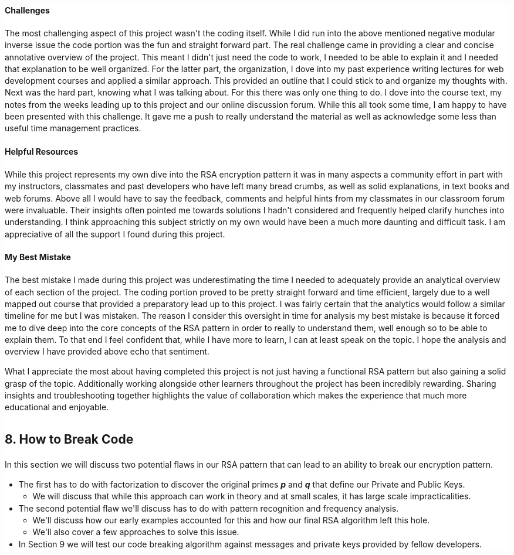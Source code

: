 #### Challenges

The most challenging aspect of this project wasn't the coding itself. While I did run into the above mentioned negative modular inverse issue the code portion was the fun and straight forward part. The real challenge came in providing a clear and concise annotative overview of the project. This meant I didn't just need the code to work, I needed to be able to explain it and I needed that explanation to be well organized. For the latter part, the organization, I dove into my past experience writing lectures for web development courses and applied a similar approach. This provided an outline that I could stick to and organize my thoughts with. Next was the hard part, knowing what I was talking about. For this there was only one thing to do. I dove into the course text, my notes from the weeks leading up to this project and our online discussion forum. While this all took some time, I am happy to have been presented with this challenge. It gave me a push to really understand the material as well as acknowledge some less than useful time management practices.

#### Helpful Resources

While this project represents my own dive into the RSA encryption pattern it was in many aspects a community effort in part with my instructors, classmates and past developers who have left many bread crumbs, as well as solid explanations, in text books and web forums. Above all I would have to say the feedback, comments and helpful hints from my classmates in our classroom forum were invaluable. Their insights often pointed me towards solutions I hadn't considered and frequently helped clarify hunches into understanding. I think approaching this subject strictly on my own would have been a much more daunting and difficult task. I am appreciative of all the support I found during this project.  

#### My Best Mistake

The best mistake I made during this project was underestimating the time I needed to adequately provide an analytical overview of each section of the project. The coding portion proved to be pretty straight forward and time efficient, largely due to a well mapped out course that provided a preparatory lead up to this project. I was fairly certain that the analytics would follow a similar timeline for me but I was mistaken. The reason I consider this oversight in time for analysis my best mistake is because it forced me to dive deep into the core concepts of the RSA pattern in order to really to understand them, well enough so to be able to explain them. To that end I feel confident that, while I have more to learn, I can at least speak on the topic. I hope the analysis and overview I have provided above echo that sentiment. 

What I appreciate the most about having completed this project is not just having a functional RSA pattern but also gaining a solid grasp of the topic. Additionally working alongside other learners throughout the project has been incredibly rewarding. Sharing insights and troubleshooting together highlights the value of collaboration which makes the experience that much more educational and enjoyable. 

## 8. How to Break Code

In this section we will discuss two potential flaws in our RSA pattern that can lead to an ability to break our encryption pattern.
- The first has to do with factorization to discover the original primes ***p*** and ***q*** that define our Private and Public Keys.
    - We will discuss that while this approach can work in theory and at small scales, it has large scale impracticalities.
- The second potential flaw we'll discuss has to do with pattern recognition and frequency analysis.
    - We'll discuss how our early examples accounted for this and how our final RSA algorithm left this hole.
    - We'll also cover a few approaches to solve this issue.
- In Section 9 we will test our code breaking algorithm against messages and private keys provided by fellow developers.
